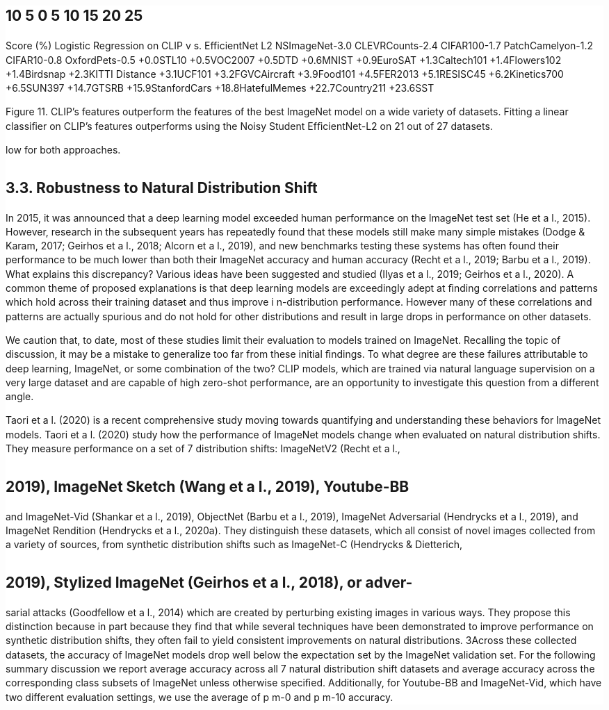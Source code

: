 ## 10 5 0 5 10 15 20 25

Score (%) Logistic Regression on CLIP v s. EfficientNet L2 NSImageNet-3.0 CLEVRCounts-2.4 CIFAR100-1.7 PatchCamelyon-1.2 CIFAR10-0.8 OxfordPets-0.5 +0.0STL10 +0.5VOC2007 +0.5DTD +0.6MNIST +0.9EuroSAT +1.3Caltech101 +1.4Flowers102 +1.4Birdsnap +2.3KITTI Distance +3.1UCF101 +3.2FGVCAircraft +3.9Food101 +4.5FER2013 +5.1RESISC45 +6.2Kinetics700 +6.5SUN397 +14.7GTSRB +15.9StanfordCars +18.8HatefulMemes +22.7Country211 +23.6SST

Figure 11. CLIP’s features outperform the features of the best ImageNet model on a wide variety of datasets. Fitting a linear classiﬁer on CLIP’s features outperforms using the Noisy Student EfﬁcientNet-L2 on 21 out of 27 datasets.

low for both approaches.

## 3.3. Robustness to Natural Distribution Shift

In 2015, it was announced that a deep learning model exceeded human performance on the ImageNet test set (He et a l., 2015). However, research in the subsequent years has repeatedly found that these models still make many simple mistakes (Dodge & Karam, 2017; Geirhos et a l., 2018; Alcorn et a l., 2019), and new benchmarks testing these systems has often found their performance to be much lower than both their ImageNet accuracy and human accuracy (Recht et a l., 2019; Barbu et a l., 2019). What explains this discrepancy? Various ideas have been suggested and studied (Ilyas et a l., 2019; Geirhos et a l., 2020). A common theme of proposed explanations is that deep learning models are exceedingly adept at ﬁnding correlations and patterns which hold across their training dataset and thus improve i n-distribution performance. However many of these correlations and patterns are actually spurious and do not hold for other distributions and result in large drops in performance on other datasets.

We caution that, to date, most of these studies limit their evaluation to models trained on ImageNet. Recalling the topic of discussion, it may be a mistake to generalize too far from these initial ﬁndings. To what degree are these failures attributable to deep learning, ImageNet, or some combination of the two? CLIP models, which are trained via natural language supervision on a very large dataset and are capable of high zero-shot performance, are an opportunity to investigate this question from a different angle.

Taori et a l. (2020) is a recent comprehensive study moving towards quantifying and understanding these behaviors for ImageNet models. Taori et a l. (2020) study how the performance of ImageNet models change when evaluated on natural distribution shifts. They measure performance on a set of 7 distribution shifts: ImageNetV2 (Recht et a l.,

## 2019), ImageNet Sketch (Wang et a l., 2019), Youtube-BB

and ImageNet-Vid (Shankar et a l., 2019), ObjectNet (Barbu et a l., 2019), ImageNet Adversarial (Hendrycks et a l., 2019), and ImageNet Rendition (Hendrycks et a l., 2020a). They distinguish these datasets, which all consist of novel images collected from a variety of sources, from synthetic distribution shifts such as ImageNet-C (Hendrycks & Dietterich,

## 2019), Stylized ImageNet (Geirhos et a l., 2018), or adver-

sarial attacks (Goodfellow et a l., 2014) which are created by perturbing existing images in various ways. They propose this distinction because in part because they ﬁnd that while several techniques have been demonstrated to improve performance on synthetic distribution shifts, they often fail to yield consistent improvements on natural distributions. 3Across these collected datasets, the accuracy of ImageNet models drop well below the expectation set by the ImageNet validation set. For the following summary discussion we report average accuracy across all 7 natural distribution shift datasets and average accuracy across the corresponding class subsets of ImageNet unless otherwise speciﬁed. Additionally, for Youtube-BB and ImageNet-Vid, which have two different evaluation settings, we use the average of p m-0 and p m-10 accuracy.
